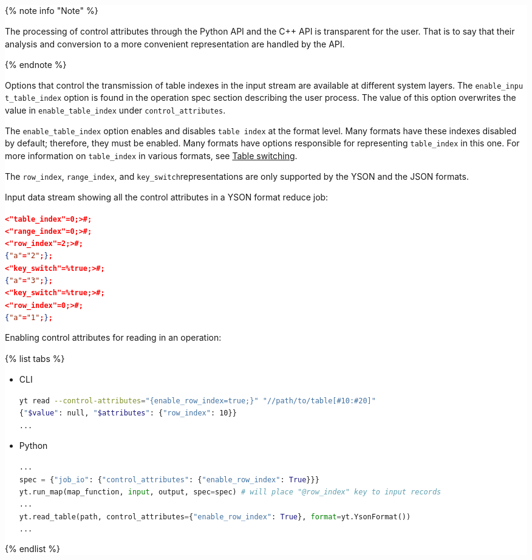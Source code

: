 {% note info "Note" %}

The processing of control attributes through the Python API and the C++ API is transparent for the user. That is to say that their analysis and conversion to a more convenient representation are handled by the API.

{% endnote %}

Options that control the transmission of table indexes in the input stream are available at different system layers.
The `enable_input_table_index` option is found in the operation spec section describing the user process.
The value of this option overwrites the value in `enable_table_index` under `control_attributes`.

The `enable_table_index` option enables and disables `table index` at the format level.
Many formats have these indexes disabled by default; therefore, they must be enabled. Many formats have options responsible for representing `table_index` in this one. For more information on `table_index` in various formats, see [Table switching](../../../user-guide/data-processing/operations/table-switch.md).

The `row_index`, `range_index`, and `key_switch`representations are only supported by the YSON and the JSON formats.

Input data stream showing all the control attributes in a YSON format reduce job:

```json
<"table_index"=0;>#;
<"range_index"=0;>#;
<"row_index"=2;>#;
{"a"="2";};
<"key_switch"=%true;>#;
{"a"="3";};
<"key_switch"=%true;>#;
<"row_index"=0;>#;
{"a"="1";};
```

Enabling control attributes for reading in an operation:

{% list tabs %}

- CLI

   ```bash
   yt read --control-attributes="{enable_row_index=true;}" "//path/to/table[#10:#20]"
   {"$value": null, "$attributes": {"row_index": 10}}
   ...
   ```

- Python

   ```python
   ...
   spec = {"job_io": {"control_attributes": {"enable_row_index": True}}}
   yt.run_map(map_function, input, output, spec=spec) # will place "@row_index" key to input records
   ...
   yt.read_table(path, control_attributes={"enable_row_index": True}, format=yt.YsonFormat())
   ...
   ```

{% endlist %}